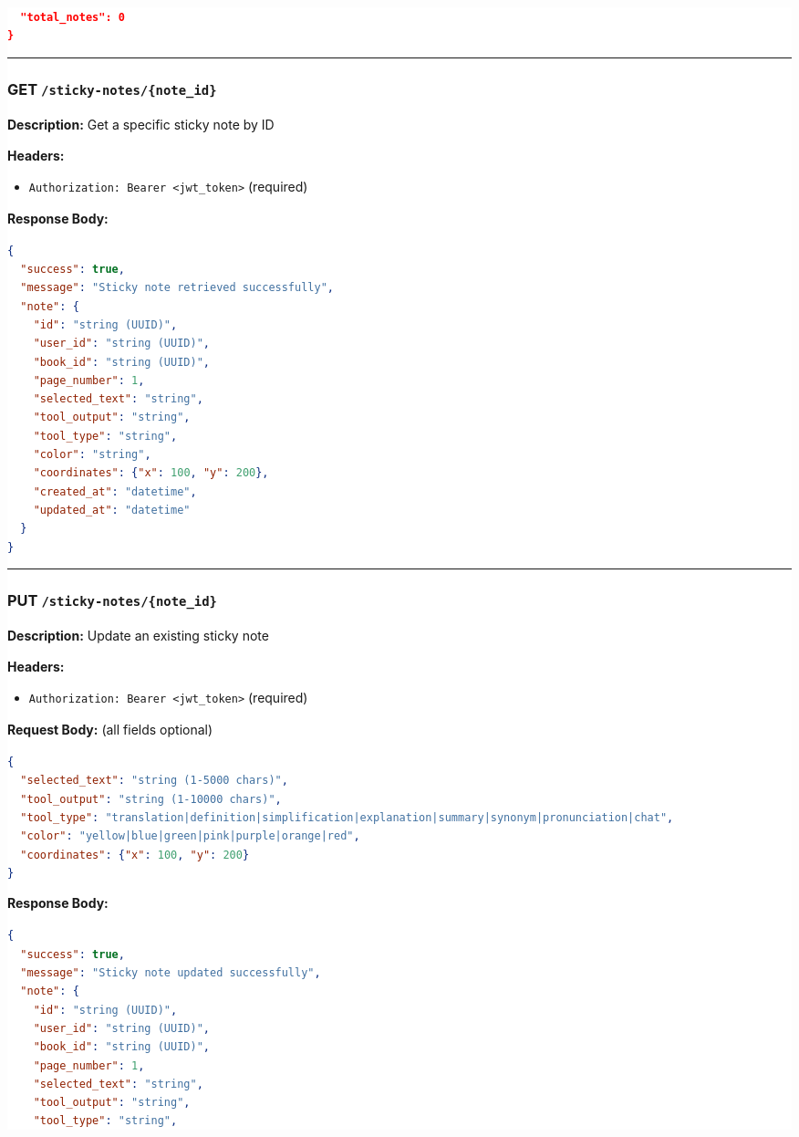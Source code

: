 ```json
  "total_notes": 0
}
```

---

### **GET** `/sticky-notes/{note_id}`
**Description:** Get a specific sticky note by ID

**Headers:**
- `Authorization: Bearer <jwt_token>` (required)

**Response Body:**
```json
{
  "success": true,
  "message": "Sticky note retrieved successfully",
  "note": {
    "id": "string (UUID)",
    "user_id": "string (UUID)",
    "book_id": "string (UUID)",
    "page_number": 1,
    "selected_text": "string",
    "tool_output": "string",
    "tool_type": "string",
    "color": "string",
    "coordinates": {"x": 100, "y": 200},
    "created_at": "datetime",
    "updated_at": "datetime"
  }
}
```

---

### **PUT** `/sticky-notes/{note_id}`
**Description:** Update an existing sticky note

**Headers:**
- `Authorization: Bearer <jwt_token>` (required)

**Request Body:** (all fields optional)
```json
{
  "selected_text": "string (1-5000 chars)",
  "tool_output": "string (1-10000 chars)",
  "tool_type": "translation|definition|simplification|explanation|summary|synonym|pronunciation|chat",
  "color": "yellow|blue|green|pink|purple|orange|red",
  "coordinates": {"x": 100, "y": 200}
}
```

**Response Body:**
```json
{
  "success": true,
  "message": "Sticky note updated successfully",
  "note": {
    "id": "string (UUID)",
    "user_id": "string (UUID)",
    "book_id": "string (UUID)",
    "page_number": 1,
    "selected_text": "string",
    "tool_output": "string",
    "tool_type": "string",
```